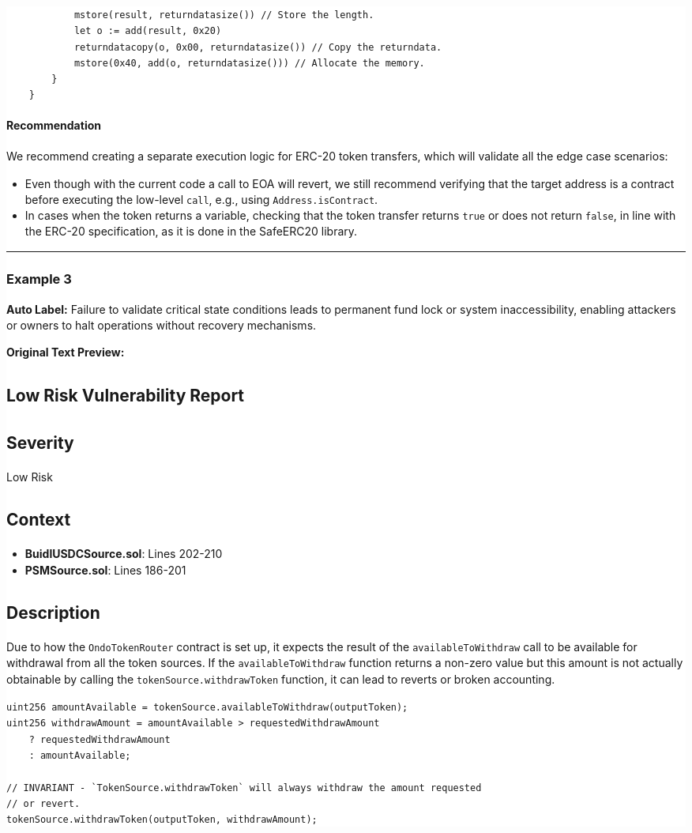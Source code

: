 ```
            mstore(result, returndatasize()) // Store the length.
            let o := add(result, 0x20)
            returndatacopy(o, 0x00, returndatasize()) // Copy the returndata.
            mstore(0x40, add(o, returndatasize())) // Allocate the memory.
        }
    }

```

#### Recommendation

We recommend creating a separate execution logic for ERC-20 token transfers, which will validate all the edge case scenarios:

* Even though with the current code a call to EOA will revert, we still recommend verifying that the target address is a contract before executing the low-level `call`, e.g., using `Address.isContract`.
* In cases when the token returns a variable, checking that the token transfer returns `true` or does not return `false`, in line with the ERC-20 specification, as it is done in the SafeERC20 library.

---
### Example 3

**Auto Label:** Failure to validate critical state conditions leads to permanent fund lock or system inaccessibility, enabling attackers or owners to halt operations without recovery mechanisms.  

**Original Text Preview:**

## Low Risk Vulnerability Report

## Severity
Low Risk

## Context
- **BuidlUSDCSource.sol**: Lines 202-210
- **PSMSource.sol**: Lines 186-201

## Description
Due to how the `OndoTokenRouter` contract is set up, it expects the result of the `availableToWithdraw` call to be available for withdrawal from all the token sources. If the `availableToWithdraw` function returns a non-zero value but this amount is not actually obtainable by calling the `tokenSource.withdrawToken` function, it can lead to reverts or broken accounting.

```solidity
uint256 amountAvailable = tokenSource.availableToWithdraw(outputToken);
uint256 withdrawAmount = amountAvailable > requestedWithdrawAmount
    ? requestedWithdrawAmount
    : amountAvailable;

// INVARIANT - `TokenSource.withdrawToken` will always withdraw the amount requested
// or revert.
tokenSource.withdrawToken(outputToken, withdrawAmount);
```

